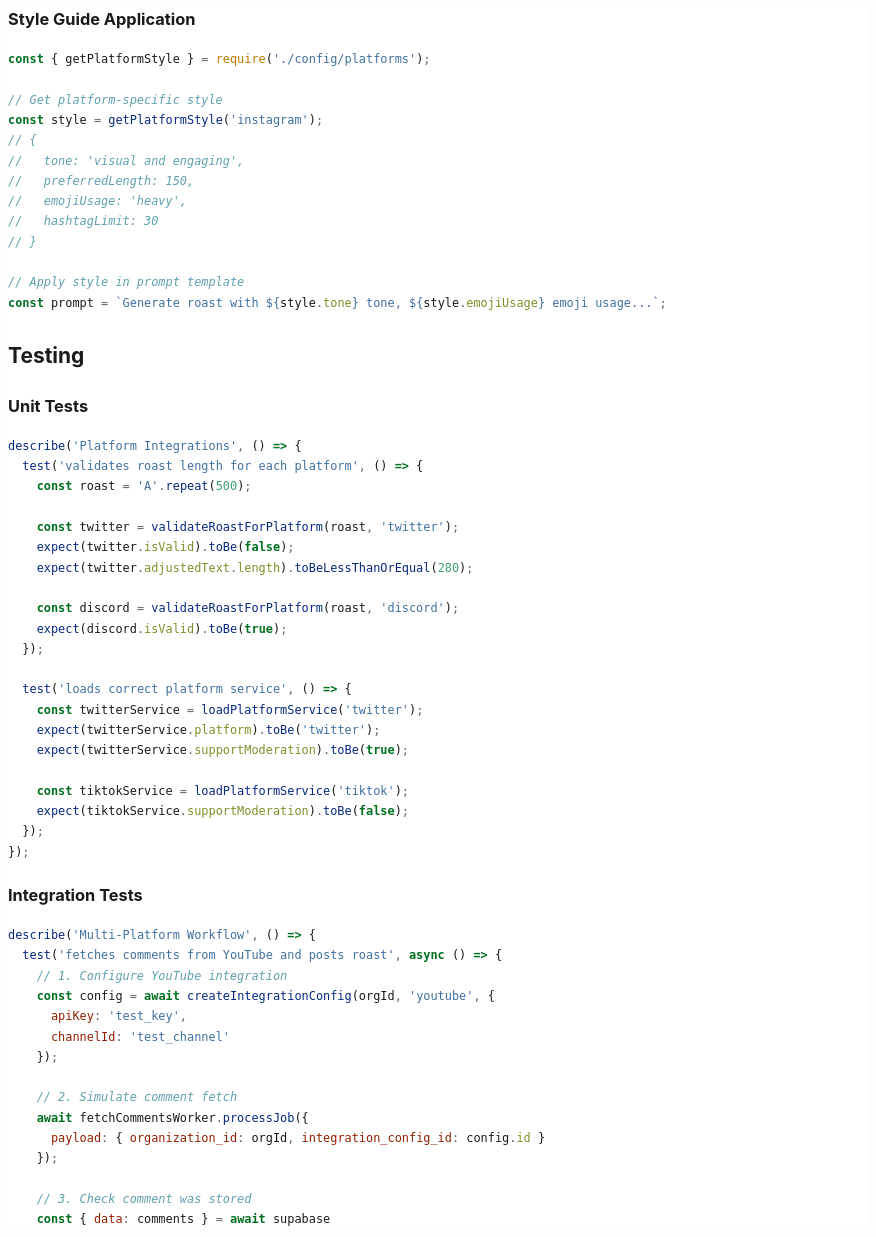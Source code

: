 ### Style Guide Application

```javascript
const { getPlatformStyle } = require('./config/platforms');

// Get platform-specific style
const style = getPlatformStyle('instagram');
// {
//   tone: 'visual and engaging',
//   preferredLength: 150,
//   emojiUsage: 'heavy',
//   hashtagLimit: 30
// }

// Apply style in prompt template
const prompt = `Generate roast with ${style.tone} tone, ${style.emojiUsage} emoji usage...`;
```

## Testing

### Unit Tests

```javascript
describe('Platform Integrations', () => {
  test('validates roast length for each platform', () => {
    const roast = 'A'.repeat(500);

    const twitter = validateRoastForPlatform(roast, 'twitter');
    expect(twitter.isValid).toBe(false);
    expect(twitter.adjustedText.length).toBeLessThanOrEqual(280);

    const discord = validateRoastForPlatform(roast, 'discord');
    expect(discord.isValid).toBe(true);
  });

  test('loads correct platform service', () => {
    const twitterService = loadPlatformService('twitter');
    expect(twitterService.platform).toBe('twitter');
    expect(twitterService.supportModeration).toBe(true);

    const tiktokService = loadPlatformService('tiktok');
    expect(tiktokService.supportModeration).toBe(false);
  });
});
```

### Integration Tests

```javascript
describe('Multi-Platform Workflow', () => {
  test('fetches comments from YouTube and posts roast', async () => {
    // 1. Configure YouTube integration
    const config = await createIntegrationConfig(orgId, 'youtube', {
      apiKey: 'test_key',
      channelId: 'test_channel'
    });

    // 2. Simulate comment fetch
    await fetchCommentsWorker.processJob({
      payload: { organization_id: orgId, integration_config_id: config.id }
    });

    // 3. Check comment was stored
    const { data: comments } = await supabase
```